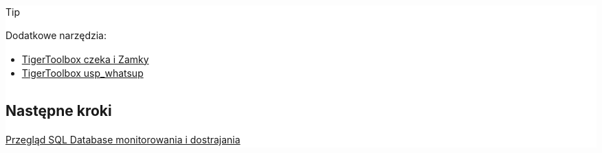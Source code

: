 > [!TIP]
> Dodatkowe narzędzia:
>
> - [TigerToolbox czeka i Zamky](https://github.com/Microsoft/tigertoolbox/tree/master/Waits-and-Latches)
> - [TigerToolbox usp_whatsup](https://github.com/Microsoft/tigertoolbox/tree/master/usp_WhatsUp)

## <a name="next-steps"></a>Następne kroki

[Przegląd SQL Database monitorowania i dostrajania](database/monitor-tune-overview.md)